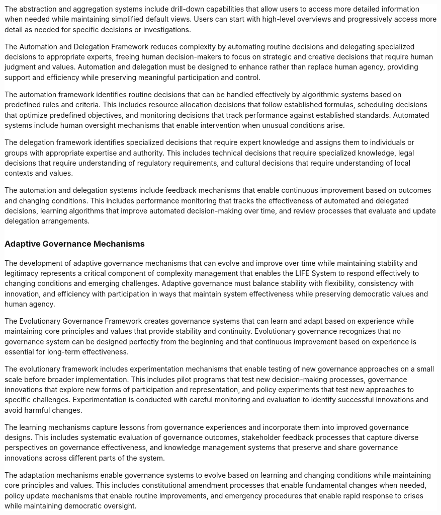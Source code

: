 The abstraction and aggregation systems include drill-down capabilities that allow users to access more detailed information when needed while maintaining simplified default views. Users can start with high-level overviews and progressively access more detail as needed for specific decisions or investigations.

The Automation and Delegation Framework reduces complexity by automating routine decisions and delegating specialized decisions to appropriate experts, freeing human decision-makers to focus on strategic and creative decisions that require human judgment and values. Automation and delegation must be designed to enhance rather than replace human agency, providing support and efficiency while preserving meaningful participation and control.

The automation framework identifies routine decisions that can be handled effectively by algorithmic systems based on predefined rules and criteria. This includes resource allocation decisions that follow established formulas, scheduling decisions that optimize predefined objectives, and monitoring decisions that track performance against established standards. Automated systems include human oversight mechanisms that enable intervention when unusual conditions arise.

The delegation framework identifies specialized decisions that require expert knowledge and assigns them to individuals or groups with appropriate expertise and authority. This includes technical decisions that require specialized knowledge, legal decisions that require understanding of regulatory requirements, and cultural decisions that require understanding of local contexts and values.

The automation and delegation systems include feedback mechanisms that enable continuous improvement based on outcomes and changing conditions. This includes performance monitoring that tracks the effectiveness of automated and delegated decisions, learning algorithms that improve automated decision-making over time, and review processes that evaluate and update delegation arrangements.

### Adaptive Governance Mechanisms

The development of adaptive governance mechanisms that can evolve and improve over time while maintaining stability and legitimacy represents a critical component of complexity management that enables the LIFE System to respond effectively to changing conditions and emerging challenges. Adaptive governance must balance stability with flexibility, consistency with innovation, and efficiency with participation in ways that maintain system effectiveness while preserving democratic values and human agency.

The Evolutionary Governance Framework creates governance systems that can learn and adapt based on experience while maintaining core principles and values that provide stability and continuity. Evolutionary governance recognizes that no governance system can be designed perfectly from the beginning and that continuous improvement based on experience is essential for long-term effectiveness.

The evolutionary framework includes experimentation mechanisms that enable testing of new governance approaches on a small scale before broader implementation. This includes pilot programs that test new decision-making processes, governance innovations that explore new forms of participation and representation, and policy experiments that test new approaches to specific challenges. Experimentation is conducted with careful monitoring and evaluation to identify successful innovations and avoid harmful changes.

The learning mechanisms capture lessons from governance experiences and incorporate them into improved governance designs. This includes systematic evaluation of governance outcomes, stakeholder feedback processes that capture diverse perspectives on governance effectiveness, and knowledge management systems that preserve and share governance innovations across different parts of the system.

The adaptation mechanisms enable governance systems to evolve based on learning and changing conditions while maintaining core principles and values. This includes constitutional amendment processes that enable fundamental changes when needed, policy update mechanisms that enable routine improvements, and emergency procedures that enable rapid response to crises while maintaining democratic oversight.
